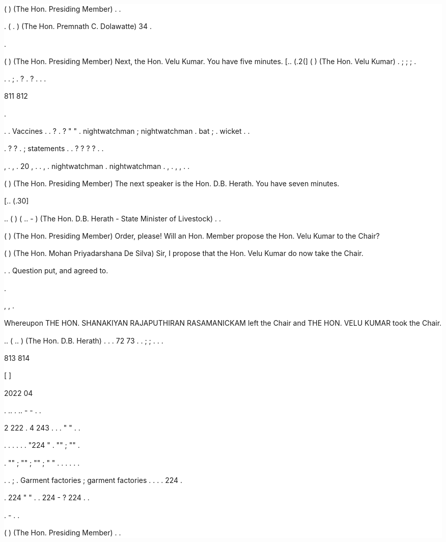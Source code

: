( ) (The Hon. Presiding Member) . .

. ( . ) (The Hon. Premnath C. Dolawatte) 34 .

.

( ) (The Hon. Presiding Member) Next, the Hon. Velu Kumar. You have five minutes. [.. (.2(] ( ) (The Hon. Velu Kumar) . ; ; ; .

. . ; . ? . ? . . .

811 812

.

. . Vaccines . . ? . ? " " . nightwatchman ; nightwatchman . bat ; . wicket . .

. ? ? . ; statements . . ? ? ? ? . .

, . , . 20 , . . , . nightwatchman . nightwatchman . , . , , . .

( ) (The Hon. Presiding Member) The next speaker is the Hon. D.B. Herath. You have seven minutes.

[.. (.30]

.. ( ) ( .. - ) (The Hon. D.B. Herath - State Minister of Livestock) . .

( ) (The Hon. Presiding Member) Order, please! Will an Hon. Member propose the Hon. Velu Kumar to the Chair?

( ) (The Hon. Mohan Priyadarshana De Silva) Sir, I propose that the Hon. Velu Kumar do now take the Chair.

. . Question put, and agreed to.

.

, , .

Whereupon THE HON. SHANAKIYAN RAJAPUTHIRAN RASAMANICKAM left the Chair and THE HON. VELU KUMAR took the Chair.

.. ( .. ) (The Hon. D.B. Herath) . . . 72 73 . . ; ; . . .

813 814

[ ]

2022 04

. .. . .. - - . .

2 222 . 4 243 . . . " " . .

. . . . . . "224 " . "" ; "" .

. "" ; "" ; "" ; " " . . . . . .

. . ; . Garment factories ; garment factories . . . . 224 .

. 224 " " . . 224 - ? 224 . .

. - . .

( ) (The Hon. Presiding Member) . .
